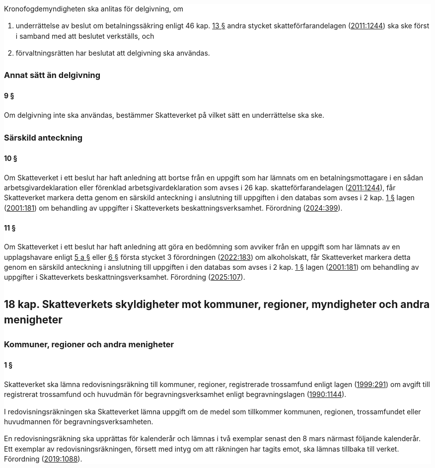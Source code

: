 Kronofogdemyndigheten ska anlitas för delgivning, om

1. underrättelse av beslut om betalningssäkring enligt 46 kap. [13 §](#kap46.13) andra stycket skatteförfarandelagen ([2011:1244](https://selex.se/eli/sfs/2011/1244)) ska ske först i samband med att beslutet verkställs, och

2. förvaltningsrätten har beslutat att delgivning ska användas.

### Annat sätt än delgivning

#### 9 §

Om delgivning inte ska användas, bestämmer Skatteverket på vilket sätt en underrättelse ska ske.

### Särskild anteckning

#### 10 §

Om Skatteverket i ett beslut har haft anledning att bortse från en uppgift som har lämnats om en betalningsmottagare i en sådan arbetsgivardeklaration eller förenklad arbetsgivardeklaration som avses i 26 kap. skatteförfarandelagen ([2011:1244](https://selex.se/eli/sfs/2011/1244)), får Skatteverket markera detta genom en särskild anteckning i anslutning till uppgiften i den databas som avses i 2 kap. [1 §](#kap2.1) lagen ([2001:181](https://selex.se/eli/sfs/2001/181)) om behandling av uppgifter i Skatteverkets beskattningsverksamhet. Förordning ([2024:399](https://selex.se/eli/sfs/2024/399)).

#### 11 §

Om Skatteverket i ett beslut har haft anledning att göra en bedömning som avviker från en uppgift som har lämnats av en upplagshavare enligt [5 a §](#kap17.5a) eller [6 §](#kap17.6) första stycket 3 förordningen ([2022:183](https://selex.se/eli/sfs/2022/183)) om alkoholskatt, får Skatteverket markera detta genom en särskild anteckning i anslutning till uppgiften i den databas som avses i 2 kap. [1 §](#kap2.1) lagen ([2001:181](https://selex.se/eli/sfs/2001/181)) om behandling av uppgifter i Skatteverkets beskattningsverksamhet. Förordning ([2025:107](https://selex.se/eli/sfs/2025/107)).

## 18 kap. Skatteverkets skyldigheter mot kommuner, regioner, myndigheter och andra menigheter

### Kommuner, regioner och andra menigheter

#### 1 §

Skatteverket ska lämna redovisningsräkning till kommuner, regioner, registrerade trossamfund enligt lagen ([1999:291](https://selex.se/eli/sfs/1999/291)) om avgift till registrerat trossamfund och huvudmän för begravningsverksamhet enligt begravningslagen ([1990:1144](https://selex.se/eli/sfs/1990/1144)).

I redovisningsräkningen ska Skatteverket lämna uppgift om de medel som tillkommer kommunen, regionen, trossamfundet eller huvudmannen för begravningsverksamheten.

En redovisningsräkning ska upprättas för kalenderår och lämnas i två exemplar senast den 8 mars närmast följande kalenderår. Ett exemplar av redovisningsräkningen, försett med intyg om att räkningen har tagits emot, ska lämnas tillbaka till verket. Förordning ([2019:1088](https://selex.se/eli/sfs/2019/1088)).
